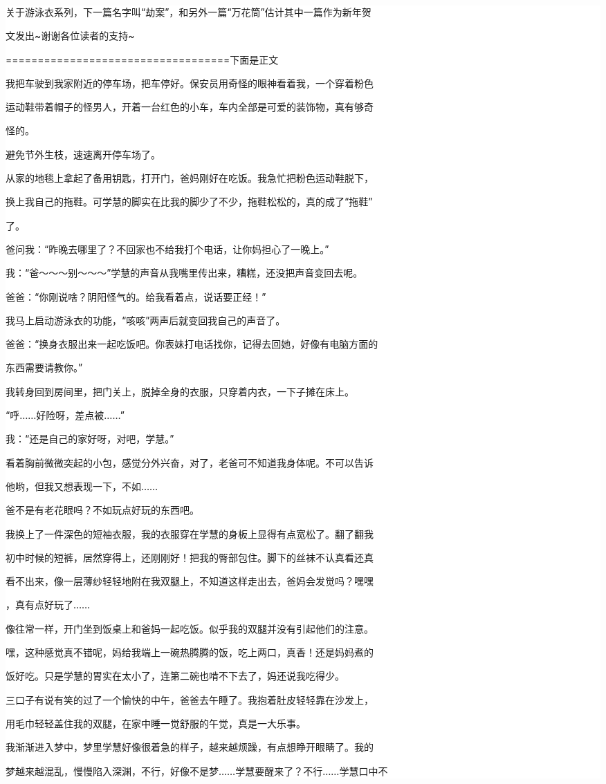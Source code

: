 关于游泳衣系列，下一篇名字叫“劫案”，和另外一篇“万花筒”估计其中一篇作为新年贺

文发出~谢谢各位读者的支持~

===================================下面是正文

我把车驶到我家附近的停车场，把车停好。保安员用奇怪的眼神看着我，一个穿着粉色

运动鞋带着帽子的怪男人，开着一台红色的小车，车内全部是可爱的装饰物，真有够奇

怪的。

避免节外生枝，速速离开停车场了。

从家的地毯上拿起了备用钥匙，打开门，爸妈刚好在吃饭。我急忙把粉色运动鞋脱下，

换上我自己的拖鞋。可学慧的脚实在比我的脚少了不少，拖鞋松松的，真的成了“拖鞋”

了。

爸问我：“昨晚去哪里了？不回家也不给我打个电话，让你妈担心了一晚上。”

我：“爸～～～别～～～”学慧的声音从我嘴里传出来，糟糕，还没把声音变回去呢。

爸爸：“你刚说啥？阴阳怪气的。给我看着点，说话要正经！”

我马上启动游泳衣的功能，“咳咳”两声后就变回我自己的声音了。

爸爸：“换身衣服出来一起吃饭吧。你表妹打电话找你，记得去回她，好像有电脑方面的

东西需要请教你。”

我转身回到房间里，把门关上，脱掉全身的衣服，只穿着内衣，一下子摊在床上。

“呼……好险呀，差点被……”

我：“还是自己的家好呀，对吧，学慧。”

看着胸前微微突起的小包，感觉分外兴奋，对了，老爸可不知道我身体呢。不可以告诉

他哟，但我又想表现一下，不如……

爸不是有老花眼吗？不如玩点好玩的东西吧。

我换上了一件深色的短袖衣服，我的衣服穿在学慧的身板上显得有点宽松了。翻了翻我

初中时候的短裤，居然穿得上，还刚刚好！把我的臀部包住。脚下的丝袜不认真看还真

看不出来，像一层薄纱轻轻地附在我双腿上，不知道这样走出去，爸妈会发觉吗？嘿嘿

，真有点好玩了……

像往常一样，开门坐到饭桌上和爸妈一起吃饭。似乎我的双腿并没有引起他们的注意。

嘿，这种感觉真不错呢，妈给我端上一碗热腾腾的饭，吃上两口，真香！还是妈妈煮的

饭好吃。只是学慧的胃实在太小了，连第二碗也啃不下去了，妈还说我吃得少。

三口子有说有笑的过了一个愉快的中午，爸爸去午睡了。我抱着肚皮轻轻靠在沙发上，

用毛巾轻轻盖住我的双腿，在家中睡一觉舒服的午觉，真是一大乐事。

我渐渐进入梦中，梦里学慧好像很着急的样子，越来越烦躁，有点想睁开眼睛了。我的

梦越来越混乱，慢慢陷入深渊，不行，好像不是梦……学慧要醒来了？不行……学慧口中不
